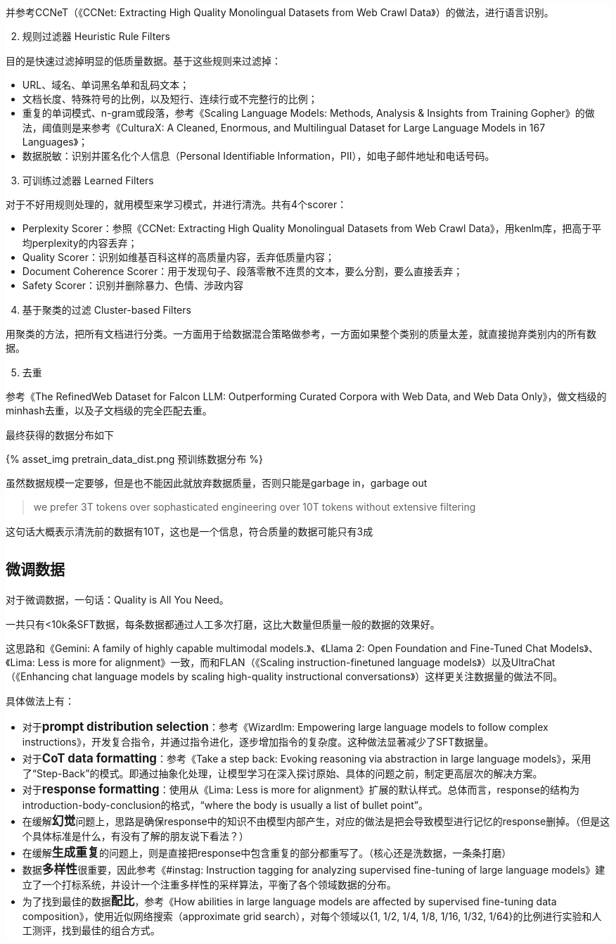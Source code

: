 并参考CCNeT（《CCNet: Extracting High Quality Monolingual Datasets from Web Crawl Data》）的做法，进行语言识别。  

2. 规则过滤器 Heuristic Rule Filters  

目的是快速过滤掉明显的低质量数据。基于这些规则来过滤掉：  

- URL、域名、单词黑名单和乱码文本；  
- 文档长度、特殊符号的比例，以及短行、连续行或不完整行的比例；  
- 重复的单词模式、n-gram或段落，参考《Scaling Language Models: Methods, Analysis & Insights from Training Gopher》的做法，阈值则是来参考《CulturaX: A Cleaned, Enormous, and Multilingual Dataset for Large Language Models in 167 Languages》；
- 数据脱敏：识别并匿名化个人信息（Personal Identifiable Information，PII），如电子邮件地址和电话号码。

3. 可训练过滤器 Learned Filters  

对于不好用规则处理的，就用模型来学习模式，并进行清洗。共有4个scorer：  

- Perplexity Scorer：参照《CCNet: Extracting High Quality Monolingual Datasets from Web Crawl Data》，用kenlm库，把高于平均perplexity的内容丢弃；
- Quality Scorer：识别如维基百科这样的高质量内容，丢弃低质量内容；
- Document Coherence Scorer：用于发现句子、段落零散不连贯的文本，要么分割，要么直接丢弃；
- Safety Scorer：识别并删除暴力、色情、涉政内容

4. 基于聚类的过滤 Cluster-based Filters  

用聚类的方法，把所有文档进行分类。一方面用于给数据混合策略做参考，一方面如果整个类别的质量太差，就直接抛弃类别内的所有数据。  

5. 去重

参考《The RefinedWeb Dataset for Falcon LLM: Outperforming Curated Corpora with Web Data, and Web Data Only》，做文档级的minhash去重，以及子文档级的完全匹配去重。  

最终获得的数据分布如下  

{% asset_img pretrain_data_dist.png 预训练数据分布 %}  

虽然数据规模一定要够，但是也不能因此就放弃数据质量，否则只能是garbage in，garbage out

> we prefer 3T tokens over sophasticated engineering over 10T tokens without extensive filtering

这句话大概表示清洗前的数据有10T，这也是一个信息，符合质量的数据可能只有3成  

## 微调数据 

对于微调数据，一句话：Quality is All You Need。  

一共只有<10k条SFT数据，每条数据都通过人工多次打磨，这比大数量但质量一般的数据的效果好。  

这思路和《Gemini: A family of highly capable multimodal models.》、《Llama 2: Open Foundation and Fine-Tuned Chat Models》、《Lima: Less is more for alignment》一致，而和FLAN（《Scaling instruction-finetuned language models》）以及UltraChat（《Enhancing chat language models by scaling high-quality instructional conversations》）这样更关注数据量的做法不同。  

具体做法上有：  

- 对于<big>**prompt distribution selection**</big>：参考《Wizardlm: Empowering large language models to follow complex instructions》，开发复合指令，并通过指令进化，逐步增加指令的复杂度。这种做法显著减少了SFT数据量。  
- 对于<big>**CoT data formatting**</big>：参考《Take a step back: Evoking reasoning via abstraction in large language models》，采用了“Step-Back”的模式。即通过抽象化处理，让模型学习在深入探讨原始、具体的问题之前，制定更高层次的解决方案。  
- 对于<big>**response formatting**</big>：使用从《Lima: Less is more for alignment》扩展的默认样式。总体而言，response的结构为introduction-body-conclusion的格式，“where the body is usually a list of bullet point”。  
- 在缓解<big>**幻觉**</big>问题上，思路是确保response中的知识不由模型内部产生，对应的做法是把会导致模型进行记忆的response删掉。（但是这个具体标准是什么，有没有了解的朋友说下看法？）  
- 在缓解<big>**生成重复**</big>的问题上，则是直接把response中包含重复的部分都重写了。（核心还是洗数据，一条条打磨）  
- 数据<big>**多样性**</big>很重要，因此参考《#instag: Instruction tagging for analyzing supervised fine-tuning of large language models》建立了一个打标系统，并设计一个注重多样性的采样算法，平衡了各个领域数据的分布。  
- 为了找到最佳的数据<big>**配比**</big>，参考《How abilities in large language models are affected by supervised fine-tuning data composition》，使用近似网络搜索（approximate grid search），对每个领域以{1, 1/2, 1/4, 1/8, 1/16, 1/32, 1/64}的比例进行实验和人工测评，找到最佳的组合方式。  